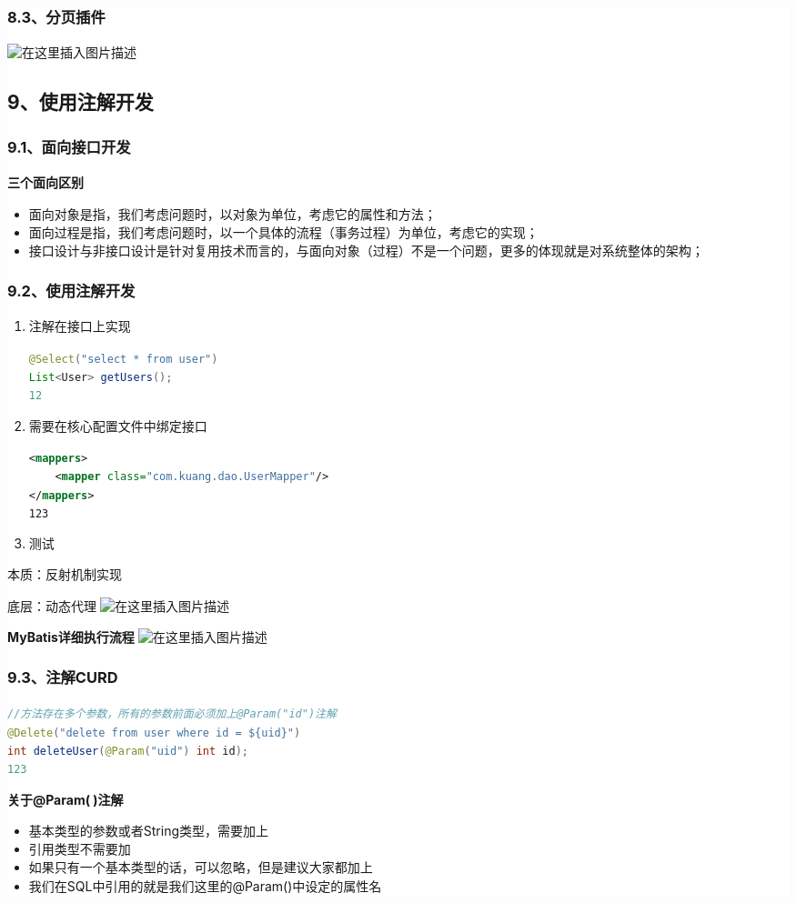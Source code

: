 ### 8.3、分页插件

![在这里插入图片描述](https://img-blog.csdnimg.cn/20200623164958936.png?x-oss-process=image/watermark,type_ZmFuZ3poZW5naGVpdGk,shadow_10,text_aHR0cHM6Ly9ibG9nLmNzZG4ubmV0L0RERERlbmdf,size_16,color_FFFFFF,t_70)

## 9、使用注解开发

### 9.1、面向接口开发

**三个面向区别**

- 面向对象是指，我们考虑问题时，以对象为单位，考虑它的属性和方法；
- 面向过程是指，我们考虑问题时，以一个具体的流程（事务过程）为单位，考虑它的实现；
- 接口设计与非接口设计是针对复用技术而言的，与面向对象（过程）不是一个问题，更多的体现就是对系统整体的架构；

### 9.2、使用注解开发

1. 注解在接口上实现

   ```java
   @Select("select * from user")
   List<User> getUsers();
   12
   ```

2. 需要在核心配置文件中绑定接口

   ```xml
   <mappers>
       <mapper class="com.kuang.dao.UserMapper"/>
   </mappers>
   123
   ```

3. 测试

本质：反射机制实现

底层：动态代理
![在这里插入图片描述](https://img-blog.csdnimg.cn/20200623165014965.png?x-oss-process=image/watermark,type_ZmFuZ3poZW5naGVpdGk,shadow_10,text_aHR0cHM6Ly9ibG9nLmNzZG4ubmV0L0RERERlbmdf,size_16,color_FFFFFF,t_70)

**MyBatis详细执行流程**
![在这里插入图片描述](https://img-blog.csdnimg.cn/20200623165030775.png?x-oss-process=image/watermark,type_ZmFuZ3poZW5naGVpdGk,shadow_10,text_aHR0cHM6Ly9ibG9nLmNzZG4ubmV0L0RERERlbmdf,size_16,color_FFFFFF,t_70#pic_center)

### 9.3、注解CURD

```java
//方法存在多个参数，所有的参数前面必须加上@Param("id")注解
@Delete("delete from user where id = ${uid}")
int deleteUser(@Param("uid") int id);
123
```

**关于@Param( )注解**

- 基本类型的参数或者String类型，需要加上
- 引用类型不需要加
- 如果只有一个基本类型的话，可以忽略，但是建议大家都加上
- 我们在SQL中引用的就是我们这里的@Param()中设定的属性名
